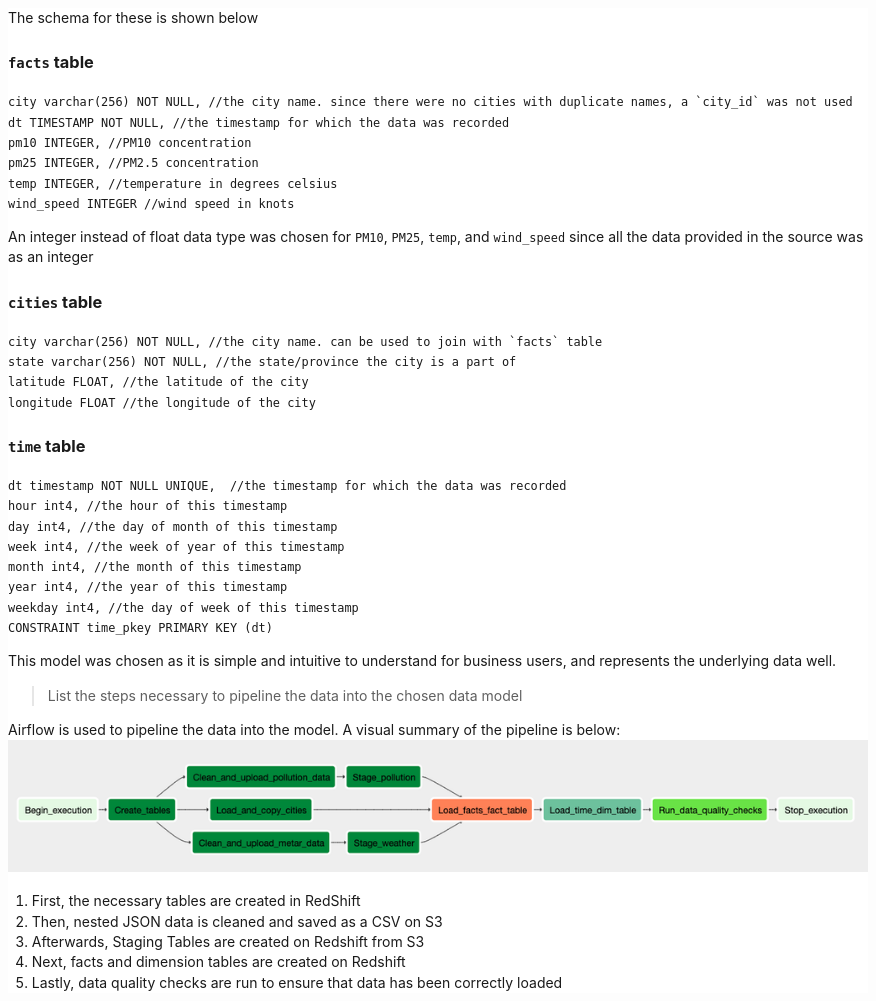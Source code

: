The schema for these is shown below

### `facts` table
```
city varchar(256) NOT NULL, //the city name. since there were no cities with duplicate names, a `city_id` was not used
dt TIMESTAMP NOT NULL, //the timestamp for which the data was recorded
pm10 INTEGER, //PM10 concentration
pm25 INTEGER, //PM2.5 concentration
temp INTEGER, //temperature in degrees celsius
wind_speed INTEGER //wind speed in knots
```
An integer instead of float data type was chosen for `PM10`, `PM25`, `temp`, and `wind_speed` since all the data provided in the source was as an integer

### `cities` table
```
city varchar(256) NOT NULL, //the city name. can be used to join with `facts` table
state varchar(256) NOT NULL, //the state/province the city is a part of
latitude FLOAT, //the latitude of the city
longitude FLOAT //the longitude of the city
```

### `time` table
```
dt timestamp NOT NULL UNIQUE,  //the timestamp for which the data was recorded
hour int4, //the hour of this timestamp
day int4, //the day of month of this timestamp
week int4, //the week of year of this timestamp
month int4, //the month of this timestamp
year int4, //the year of this timestamp
weekday int4, //the day of week of this timestamp
CONSTRAINT time_pkey PRIMARY KEY (dt)
```

This model was chosen as it is simple and intuitive to understand for business users, and represents the underlying data well.

> List the steps necessary to pipeline the data into the chosen data model

Airflow is used to pipeline the data into the model. A visual summary of the pipeline is below:
![Pipeline Overview](airflow_graph.png)

1. First, the necessary tables are created in RedShift
2. Then, nested JSON data is cleaned and saved as a CSV on S3
3. Afterwards, Staging Tables are created on Redshift from S3
4. Next, facts and dimension tables are created on Redshift
5. Lastly, data quality checks are run to ensure that data has been correctly loaded
